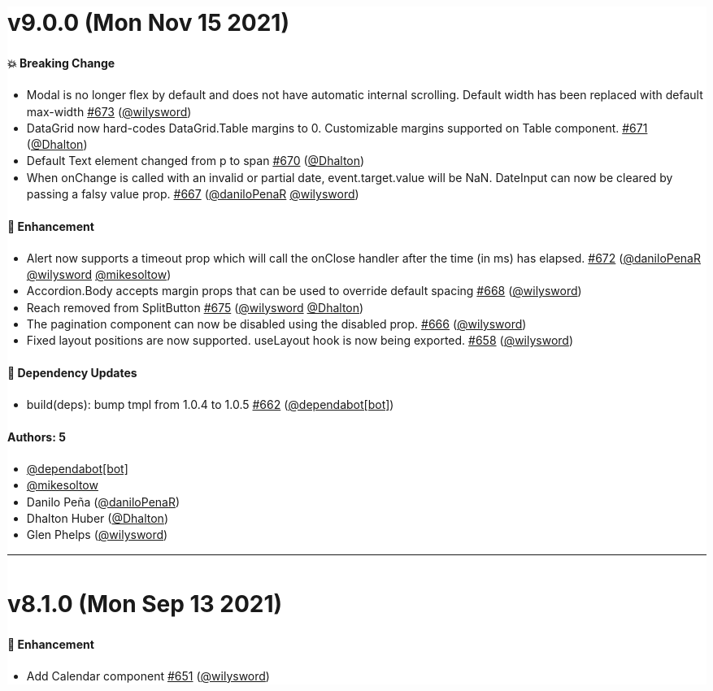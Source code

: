 # v9.0.0 (Mon Nov 15 2021)

#### 💥 Breaking Change

- Modal is no longer flex by default and does not have automatic internal scrolling. Default width has been replaced with default max-width [#673](https://github.com/repaygithub/cactus/pull/673) ([@wilysword](https://github.com/wilysword))
- DataGrid now hard-codes DataGrid.Table margins to 0. Customizable margins supported on Table component. [#671](https://github.com/repaygithub/cactus/pull/671) ([@Dhalton](https://github.com/Dhalton))
- Default Text element changed from p to span [#670](https://github.com/repaygithub/cactus/pull/670) ([@Dhalton](https://github.com/Dhalton))
- When onChange is called with an invalid or partial date, event.target.value will be NaN. DateInput can now be cleared by passing a falsy value prop. [#667](https://github.com/repaygithub/cactus/pull/667) ([@daniloPenaR](https://github.com/daniloPenaR) [@wilysword](https://github.com/wilysword))

#### 🚀 Enhancement

- Alert now supports a timeout prop which will call the onClose handler after the time (in ms) has elapsed. [#672](https://github.com/repaygithub/cactus/pull/672) ([@daniloPenaR](https://github.com/daniloPenaR) [@wilysword](https://github.com/wilysword) [@mikesoltow](https://github.com/mikesoltow))
- Accordion.Body accepts margin props that can be used to override default spacing [#668](https://github.com/repaygithub/cactus/pull/668) ([@wilysword](https://github.com/wilysword))
- Reach removed from SplitButton [#675](https://github.com/repaygithub/cactus/pull/675) ([@wilysword](https://github.com/wilysword) [@Dhalton](https://github.com/Dhalton))
- The pagination component can now be disabled using the disabled prop. [#666](https://github.com/repaygithub/cactus/pull/666) ([@wilysword](https://github.com/wilysword))
- Fixed layout positions are now supported. useLayout hook is now being exported. [#658](https://github.com/repaygithub/cactus/pull/658) ([@wilysword](https://github.com/wilysword))

#### 🔩 Dependency Updates

- build(deps): bump tmpl from 1.0.4 to 1.0.5 [#662](https://github.com/repaygithub/cactus/pull/662) ([@dependabot[bot]](https://github.com/dependabot[bot]))

#### Authors: 5

- [@dependabot[bot]](https://github.com/dependabot[bot])
- [@mikesoltow](https://github.com/mikesoltow)
- Danilo Peña ([@daniloPenaR](https://github.com/daniloPenaR))
- Dhalton Huber ([@Dhalton](https://github.com/Dhalton))
- Glen Phelps ([@wilysword](https://github.com/wilysword))

---

# v8.1.0 (Mon Sep 13 2021)

#### 🚀 Enhancement

- Add Calendar component [#651](https://github.com/repaygithub/cactus/pull/651) ([@wilysword](https://github.com/wilysword))
